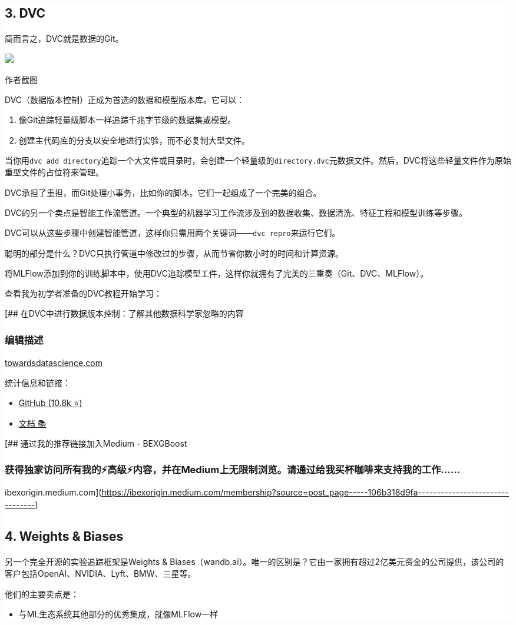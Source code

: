 ## 3\. DVC

简而言之，DVC就是数据的Git。

![](../Images/431deee96ceb93077ca92a961fc90b63.png)

作者截图

DVC（数据版本控制）正成为首选的数据和模型版本库。它可以：

1.  像Git追踪轻量级脚本一样追踪千兆字节级的数据集或模型。

1.  创建主代码库的分支以安全地进行实验，而不必复制大型文件。

当你用`dvc add directory`追踪一个大文件或目录时，会创建一个轻量级的`directory.dvc`元数据文件。然后，DVC将这些轻量文件作为原始重型文件的占位符来管理。

DVC承担了重担，而Git处理小事务，比如你的脚本。它们一起组成了一个完美的组合。

DVC的另一个卖点是智能工作流管道。一个典型的机器学习工作流涉及到的数据收集、数据清洗、特征工程和模型训练等步骤。

DVC可以从这些步骤中创建智能管道，这样你只需用两个关键词——`dvc repro`来运行它们。

聪明的部分是什么？DVC只执行管道中修改过的步骤，从而节省你数小时的时间和计算资源。

将MLFlow添加到你的训练脚本中，使用DVC追踪模型工件，这样你就拥有了完美的三重奏（Git、DVC、MLFlow）。

查看我为初学者准备的DVC教程开始学习：

[](/how-to-version-gigabyte-sized-datasets-just-like-code-with-dvc-in-python-5197662e85bd?source=post_page-----106b318d9fa--------------------------------) [## 在DVC中进行数据版本控制：了解其他数据科学家忽略的内容

### 编辑描述

[towardsdatascience.com](/how-to-version-gigabyte-sized-datasets-just-like-code-with-dvc-in-python-5197662e85bd?source=post_page-----106b318d9fa--------------------------------)

统计信息和链接：

+   [GitHub (10.8k ⭐)](https://github.com/iterative/dvc)

+   [文档 📚](https://dvc.org/)

[](https://ibexorigin.medium.com/membership?source=post_page-----106b318d9fa--------------------------------) [## 通过我的推荐链接加入Medium - BEXGBoost

### 获得独家访问所有我的⚡高级⚡内容，并在Medium上无限制浏览。请通过给我买杯咖啡来支持我的工作……

ibexorigin.medium.com](https://ibexorigin.medium.com/membership?source=post_page-----106b318d9fa--------------------------------)

## 4. Weights & Biases

另一个完全开源的实验追踪框架是Weights & Biases（wandb.ai）。唯一的区别是？它由一家拥有超过2亿美元资金的公司提供，该公司的客户包括OpenAI、NVIDIA、Lyft、BMW、三星等。

他们的主要卖点是：

+   与ML生态系统其他部分的优秀集成，就像MLFlow一样
